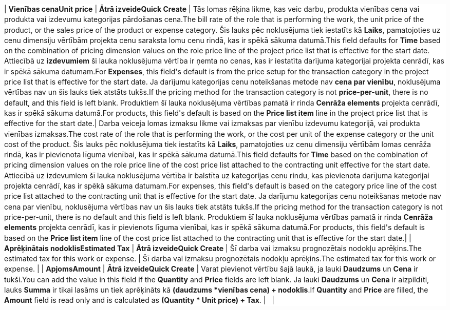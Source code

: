 | <span data-ttu-id="cfe50-179">**Vienības cena**</span><span class="sxs-lookup"><span data-stu-id="cfe50-179">**Unit price**</span></span> | <span data-ttu-id="cfe50-180">**Ātrā izveide**</span><span class="sxs-lookup"><span data-stu-id="cfe50-180">**Quick Create**</span></span> | <span data-ttu-id="cfe50-181">Tās lomas rēķina likme, kas veic darbu, produkta vienības cena vai produkta vai izdevumu kategorijas pārdošanas cena.</span><span class="sxs-lookup"><span data-stu-id="cfe50-181">The bill rate of the role that is performing the work, the unit price of the product, or the sales price of the product or expense category.</span></span> <span data-ttu-id="cfe50-182">Šis lauks pēc noklusējuma tiek iestatīts kā **Laiks**, pamatojoties uz cenu dimensiju vērtībām projekta cenu saraksta lomu cenu rindā, kas ir spēkā sākuma datumā.</span><span class="sxs-lookup"><span data-stu-id="cfe50-182">This field defaults for **Time** based on the combination of pricing dimension values on the role price line of the project price list that is effective for the start date.</span></span> <span data-ttu-id="cfe50-183">Attiecībā uz **izdevumiem** šī lauka noklusējuma vērtība ir ņemta no cenas, kas ir iestatīta darījuma kategorijai projekta cenrādī, kas ir spēkā sākuma datumam.</span><span class="sxs-lookup"><span data-stu-id="cfe50-183">For **Expenses**, this field's default is from the price setup for the transaction category in the project price list that is effective for the start date.</span></span> <span data-ttu-id="cfe50-184">Ja darījumu kategorijas cenu noteikšanas metode nav **cena par vienību**, noklusējuma vērtības nav un šis lauks tiek atstāts tukšs.</span><span class="sxs-lookup"><span data-stu-id="cfe50-184">If the pricing method for the transaction category is not **price-per-unit**, there is no default, and this field is left blank.</span></span> <span data-ttu-id="cfe50-185">Produktiem šī lauka noklusējuma vērtības pamatā ir rinda **Cenrāža elements** projekta cenrādī, kas ir spēkā sākuma datumā.</span><span class="sxs-lookup"><span data-stu-id="cfe50-185">For products, this field's default is based on the **Price list item**  line in the project price list that is effective for the start date.</span></span>| <span data-ttu-id="cfe50-186">Darba veiceja lomas izmaksu likme vai izmaksas par vienību izdevumu kategorijā, vai produkta vienības izmaksas.</span><span class="sxs-lookup"><span data-stu-id="cfe50-186">The cost rate of the role that is performing the work, or the cost per unit of the expense category or the unit cost of the product.</span></span> <span data-ttu-id="cfe50-187">Šis lauks pēc noklusējuma tiek iestatīts kā **Laiks**, pamatojoties uz cenu dimensiju vērtībām lomas cenrāža rindā, kas ir pievienota līguma vienībai, kas ir spēkā sākuma datumā.</span><span class="sxs-lookup"><span data-stu-id="cfe50-187">This field defaults for **Time** based on the combination of pricing dimension values on the role price line of the cost price list attached to the contracting unit effective for the start date.</span></span> <span data-ttu-id="cfe50-188">Attiecībā uz izdevumiem šī lauka noklusējuma vērtība ir balstīta uz kategorijas cenu rindu, kas pievienota darījuma kategorijai projekta cenrādī, kas ir spēkā sākuma datumam.</span><span class="sxs-lookup"><span data-stu-id="cfe50-188">For expenses, this field's default is based on the category price line of the cost price list attached to the contracting unit that is effective for the start date.</span></span> <span data-ttu-id="cfe50-189">Ja darījumu kategorijas cenu noteikšanas metode nav cena par vienību, noklusējuma vērtības nav un šis lauks tiek atstāts tukšs.</span><span class="sxs-lookup"><span data-stu-id="cfe50-189">If the pricing method for the transaction category is not price-per-unit, there is no default and this field is left blank.</span></span> <span data-ttu-id="cfe50-190">Produktiem šī lauka noklusējuma vērtības pamatā ir rinda **Cenrāža elements** projekta cenrādī, kas ir pievienots līguma vienībai, kas ir spēkā sākuma datumā.</span><span class="sxs-lookup"><span data-stu-id="cfe50-190">For products, this field's default is based on the **Price list item**  line of the cost price list attached to the contracting unit that is effective for the start date.</span></span>|
| <span data-ttu-id="cfe50-191">**Aprēķinātais nodoklis**</span><span class="sxs-lookup"><span data-stu-id="cfe50-191">**Estimated Tax**</span></span> | <span data-ttu-id="cfe50-192">**Ātrā izveide**</span><span class="sxs-lookup"><span data-stu-id="cfe50-192">**Quick Create**</span></span> | <span data-ttu-id="cfe50-193">Šī darba vai izmaksu prognozētais nodokļu aprēķins.</span><span class="sxs-lookup"><span data-stu-id="cfe50-193">The estimated tax for this work or expense.</span></span> | <span data-ttu-id="cfe50-194">Šī darba vai izmaksu prognozētais nodokļu aprēķins.</span><span class="sxs-lookup"><span data-stu-id="cfe50-194">The estimated tax for this work or expense.</span></span> |
| <span data-ttu-id="cfe50-195">**Apjoms**</span><span class="sxs-lookup"><span data-stu-id="cfe50-195">**Amount**</span></span> | <span data-ttu-id="cfe50-196">**Ātrā izveide**</span><span class="sxs-lookup"><span data-stu-id="cfe50-196">**Quick Create**</span></span> | <span data-ttu-id="cfe50-197">Varat pievienot vērtību šajā laukā, ja lauki **Daudzums** un **Cena** ir tukši.</span><span class="sxs-lookup"><span data-stu-id="cfe50-197">You can add the value in this field if the **Quantity** and **Price** fields are left blank.</span></span> <span data-ttu-id="cfe50-198">Ja lauki **Daudzums** un **Cena** ir aizpildīti, lauks **Summa** ir tikai lasāms un tiek aprēķināts kā **(daudzums \*vienības cena) + nodoklis**.</span><span class="sxs-lookup"><span data-stu-id="cfe50-198">If **Quantity** and **Price** are filled, the **Amount** field is read only and is calculated as **(Quantity \* Unit price) + Tax**.</span></span> | &nbsp; |
